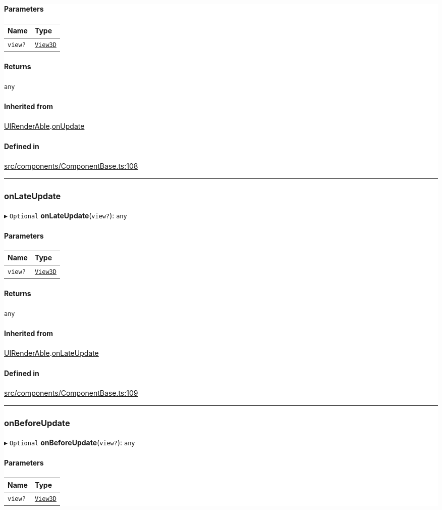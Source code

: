 #### Parameters

| Name | Type |
| :------ | :------ |
| `view?` | [`View3D`](View3D.md) |

#### Returns

`any`

#### Inherited from

[UIRenderAble](UIRenderAble.md).[onUpdate](UIRenderAble.md#onupdate)

#### Defined in

[src/components/ComponentBase.ts:108](https://github.com/Orillusion/orillusion/blob/main/src/components/ComponentBase.ts#L108)

___

### onLateUpdate

▸ `Optional` **onLateUpdate**(`view?`): `any`

#### Parameters

| Name | Type |
| :------ | :------ |
| `view?` | [`View3D`](View3D.md) |

#### Returns

`any`

#### Inherited from

[UIRenderAble](UIRenderAble.md).[onLateUpdate](UIRenderAble.md#onlateupdate)

#### Defined in

[src/components/ComponentBase.ts:109](https://github.com/Orillusion/orillusion/blob/main/src/components/ComponentBase.ts#L109)

___

### onBeforeUpdate

▸ `Optional` **onBeforeUpdate**(`view?`): `any`

#### Parameters

| Name | Type |
| :------ | :------ |
| `view?` | [`View3D`](View3D.md) |
